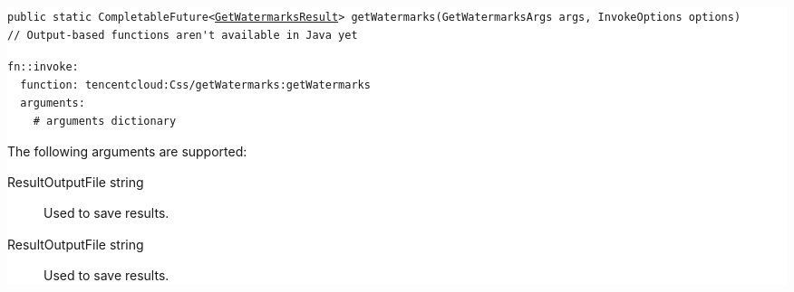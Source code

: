 
<div>
<pulumi-choosable type="language" values="java">
<div class="highlight"><pre class="chroma"><code class="language-java" data-lang="java"><span class="k">public static CompletableFuture&lt;<span class="nx"><a href="#result">GetWatermarksResult</a></span>> </span>getWatermarks<span class="p">(</span><span class="nx">GetWatermarksArgs</span><span class="p"> </span><span class="nx">args<span class="p">,</span> <span class="nx">InvokeOptions</span><span class="p"> </span><span class="nx">options<span class="p">)</span>
<span class="c">// Output-based functions aren't available in Java yet</span>
</code></pre></div>
</pulumi-choosable>
</div>


<div>
<pulumi-choosable type="language" values="yaml">
<div class="highlight"><pre class="chroma"><code class="language-yaml" data-lang="yaml"><span class="k">fn::invoke:</span>
<span class="k">&nbsp;&nbsp;function:</span> tencentcloud:Css/getWatermarks:getWatermarks
<span class="k">&nbsp;&nbsp;arguments:</span>
<span class="c">&nbsp;&nbsp;&nbsp;&nbsp;# arguments dictionary</span></code></pre></div>
</pulumi-choosable>
</div>



The following arguments are supported:


<div>
<pulumi-choosable type="language" values="csharp">
<dl class="resources-properties"><dt class="property-optional"
            title="Optional">
        <span id="resultoutputfile_csharp">
<a data-swiftype-name="resource-property" data-swiftype-type="text" href="#resultoutputfile_csharp" style="color: inherit; text-decoration: inherit;">Result<wbr>Output<wbr>File</a>
</span>
        <span class="property-indicator"></span>
        <span class="property-type">string</span>
    </dt>
    <dd><p>Used to save results.</p>
</dd></dl>
</pulumi-choosable>
</div>

<div>
<pulumi-choosable type="language" values="go">
<dl class="resources-properties"><dt class="property-optional"
            title="Optional">
        <span id="resultoutputfile_go">
<a data-swiftype-name="resource-property" data-swiftype-type="text" href="#resultoutputfile_go" style="color: inherit; text-decoration: inherit;">Result<wbr>Output<wbr>File</a>
</span>
        <span class="property-indicator"></span>
        <span class="property-type">string</span>
    </dt>
    <dd><p>Used to save results.</p>
</dd></dl>
</pulumi-choosable>
</div>

